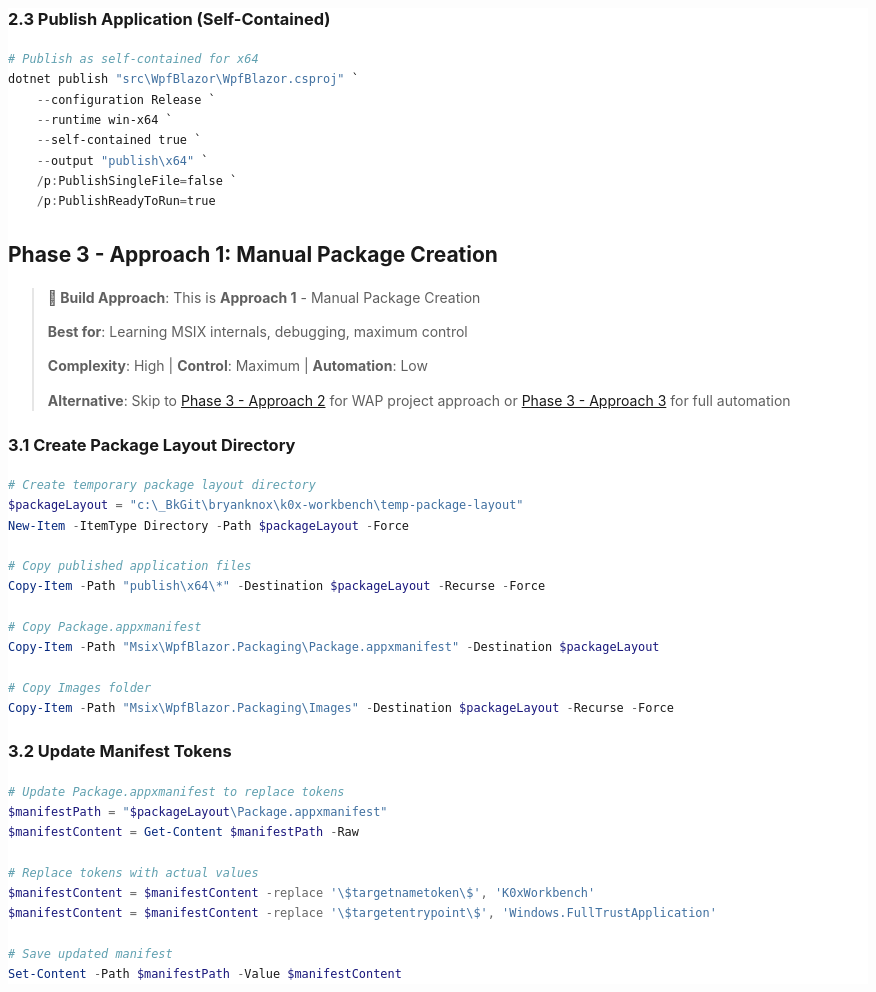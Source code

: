 ### 2.3 Publish Application (Self-Contained)
```powershell
# Publish as self-contained for x64
dotnet publish "src\WpfBlazor\WpfBlazor.csproj" `
    --configuration Release `
    --runtime win-x64 `
    --self-contained true `
    --output "publish\x64" `
    /p:PublishSingleFile=false `
    /p:PublishReadyToRun=true
```

## Phase 3 - Approach 1: Manual Package Creation

> **📌 Build Approach**: This is **Approach 1** - Manual Package Creation
>
> **Best for**: Learning MSIX internals, debugging, maximum control
>
> **Complexity**: High | **Control**: Maximum | **Automation**: Low
>
> **Alternative**: Skip to [Phase 3 - Approach 2](#phase-3---approach-2-automated-build-using-wap-project) for WAP project approach or [Phase 3 - Approach 3](#phase-3---approach-3-complete-automation-script) for full automation

### 3.1 Create Package Layout Directory
```powershell
# Create temporary package layout directory
$packageLayout = "c:\_BkGit\bryanknox\k0x-workbench\temp-package-layout"
New-Item -ItemType Directory -Path $packageLayout -Force

# Copy published application files
Copy-Item -Path "publish\x64\*" -Destination $packageLayout -Recurse -Force

# Copy Package.appxmanifest
Copy-Item -Path "Msix\WpfBlazor.Packaging\Package.appxmanifest" -Destination $packageLayout

# Copy Images folder
Copy-Item -Path "Msix\WpfBlazor.Packaging\Images" -Destination $packageLayout -Recurse -Force
```

### 3.2 Update Manifest Tokens
```powershell
# Update Package.appxmanifest to replace tokens
$manifestPath = "$packageLayout\Package.appxmanifest"
$manifestContent = Get-Content $manifestPath -Raw

# Replace tokens with actual values
$manifestContent = $manifestContent -replace '\$targetnametoken\$', 'K0xWorkbench'
$manifestContent = $manifestContent -replace '\$targetentrypoint\$', 'Windows.FullTrustApplication'

# Save updated manifest
Set-Content -Path $manifestPath -Value $manifestContent
```
